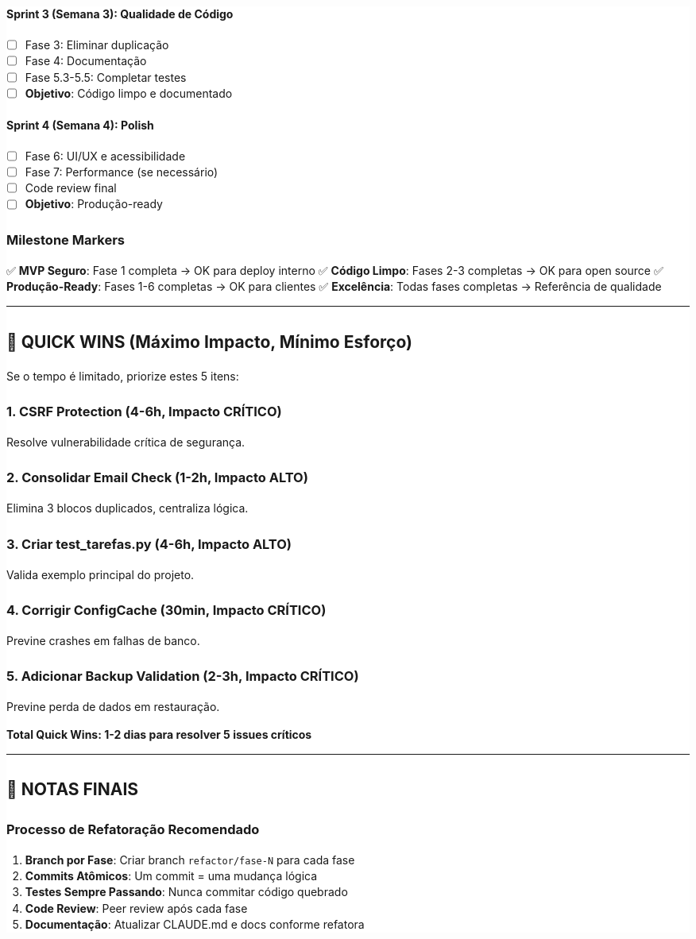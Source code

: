 #### Sprint 3 (Semana 3): Qualidade de Código
- [ ] Fase 3: Eliminar duplicação
- [ ] Fase 4: Documentação
- [ ] Fase 5.3-5.5: Completar testes
- [ ] **Objetivo**: Código limpo e documentado

#### Sprint 4 (Semana 4): Polish
- [ ] Fase 6: UI/UX e acessibilidade
- [ ] Fase 7: Performance (se necessário)
- [ ] Code review final
- [ ] **Objetivo**: Produção-ready

### Milestone Markers

✅ **MVP Seguro**: Fase 1 completa → OK para deploy interno
✅ **Código Limpo**: Fases 2-3 completas → OK para open source
✅ **Produção-Ready**: Fases 1-6 completas → OK para clientes
✅ **Excelência**: Todas fases completas → Referência de qualidade

---

## 🎯 QUICK WINS (Máximo Impacto, Mínimo Esforço)

Se o tempo é limitado, priorize estes 5 itens:

### 1. CSRF Protection (4-6h, Impacto CRÍTICO)
Resolve vulnerabilidade crítica de segurança.

### 2. Consolidar Email Check (1-2h, Impacto ALTO)
Elimina 3 blocos duplicados, centraliza lógica.

### 3. Criar test_tarefas.py (4-6h, Impacto ALTO)
Valida exemplo principal do projeto.

### 4. Corrigir ConfigCache (30min, Impacto CRÍTICO)
Previne crashes em falhas de banco.

### 5. Adicionar Backup Validation (2-3h, Impacto CRÍTICO)
Previne perda de dados em restauração.

**Total Quick Wins: 1-2 dias para resolver 5 issues críticos**

---

## 📝 NOTAS FINAIS

### Processo de Refatoração Recomendado

1. **Branch por Fase**: Criar branch `refactor/fase-N` para cada fase
2. **Commits Atômicos**: Um commit = uma mudança lógica
3. **Testes Sempre Passando**: Nunca commitar código quebrado
4. **Code Review**: Peer review após cada fase
5. **Documentação**: Atualizar CLAUDE.md e docs conforme refatora
